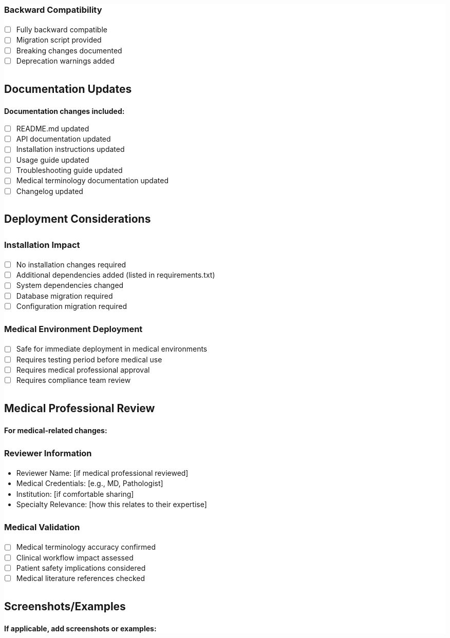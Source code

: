 ### Backward Compatibility
- [ ] Fully backward compatible
- [ ] Migration script provided
- [ ] Breaking changes documented
- [ ] Deprecation warnings added

## Documentation Updates
**Documentation changes included:**

- [ ] README.md updated
- [ ] API documentation updated
- [ ] Installation instructions updated
- [ ] Usage guide updated
- [ ] Troubleshooting guide updated
- [ ] Medical terminology documentation updated
- [ ] Changelog updated

## Deployment Considerations

### Installation Impact
- [ ] No installation changes required
- [ ] Additional dependencies added (listed in requirements.txt)
- [ ] System dependencies changed
- [ ] Database migration required
- [ ] Configuration migration required

### Medical Environment Deployment
- [ ] Safe for immediate deployment in medical environments
- [ ] Requires testing period before medical use
- [ ] Requires medical professional approval
- [ ] Requires compliance team review

## Medical Professional Review
**For medical-related changes:**

### Reviewer Information
- Reviewer Name: [if medical professional reviewed]
- Medical Credentials: [e.g., MD, Pathologist]
- Institution: [if comfortable sharing]
- Specialty Relevance: [how this relates to their expertise]

### Medical Validation
- [ ] Medical terminology accuracy confirmed
- [ ] Clinical workflow impact assessed
- [ ] Patient safety implications considered
- [ ] Medical literature references checked

## Screenshots/Examples
**If applicable, add screenshots or examples:**
